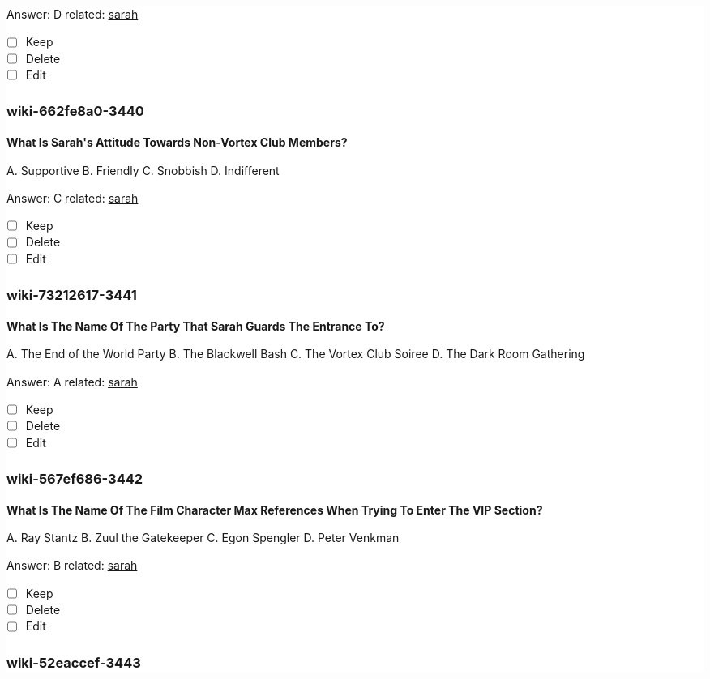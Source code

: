 Answer: D
related: [sarah](../wiki-pages-chunks/sarah.txt)

- [ ] Keep
- [ ] Delete
- [ ] Edit

### wiki-662fe8a0-3440

**What Is Sarah's Attitude Towards Non-Vortex Club Members?**

A. Supportive
B. Friendly
C. Snobbish
D. Indifferent

Answer: C
related: [sarah](../wiki-pages-chunks/sarah.txt)

- [ ] Keep
- [ ] Delete
- [ ] Edit

### wiki-73212617-3441

**What Is The Name Of The Party That Sarah Guards The Entrance To?**

A. The End of the World Party
B. The Blackwell Bash
C. The Vortex Club Soiree
D. The Dark Room Gathering

Answer: A
related: [sarah](../wiki-pages-chunks/sarah.txt)

- [ ] Keep
- [ ] Delete
- [ ] Edit

### wiki-567ef686-3442

**What Is The Name Of The Film Character Max References When Trying To Enter The VIP Section?**

A. Ray Stantz
B. Zuul the Gatekeeper
C. Egon Spengler
D. Peter Venkman

Answer: B
related: [sarah](../wiki-pages-chunks/sarah.txt)

- [ ] Keep
- [ ] Delete
- [ ] Edit

### wiki-52eaccef-3443
